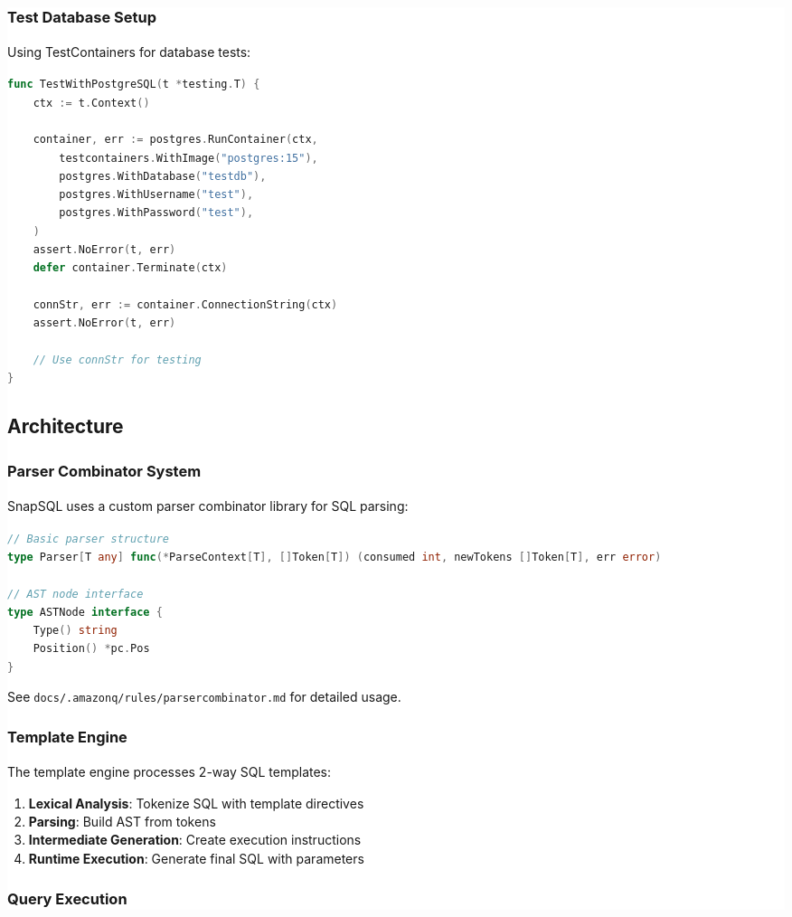 ### Test Database Setup

Using TestContainers for database tests:

```go
func TestWithPostgreSQL(t *testing.T) {
    ctx := t.Context()
    
    container, err := postgres.RunContainer(ctx,
        testcontainers.WithImage("postgres:15"),
        postgres.WithDatabase("testdb"),
        postgres.WithUsername("test"),
        postgres.WithPassword("test"),
    )
    assert.NoError(t, err)
    defer container.Terminate(ctx)
    
    connStr, err := container.ConnectionString(ctx)
    assert.NoError(t, err)
    
    // Use connStr for testing
}
```

## Architecture

### Parser Combinator System

SnapSQL uses a custom parser combinator library for SQL parsing:

```go
// Basic parser structure
type Parser[T any] func(*ParseContext[T], []Token[T]) (consumed int, newTokens []Token[T], err error)

// AST node interface
type ASTNode interface {
    Type() string
    Position() *pc.Pos
}
```

See `docs/.amazonq/rules/parsercombinator.md` for detailed usage.

### Template Engine

The template engine processes 2-way SQL templates:

1. **Lexical Analysis**: Tokenize SQL with template directives
2. **Parsing**: Build AST from tokens
3. **Intermediate Generation**: Create execution instructions
4. **Runtime Execution**: Generate final SQL with parameters

### Query Execution
